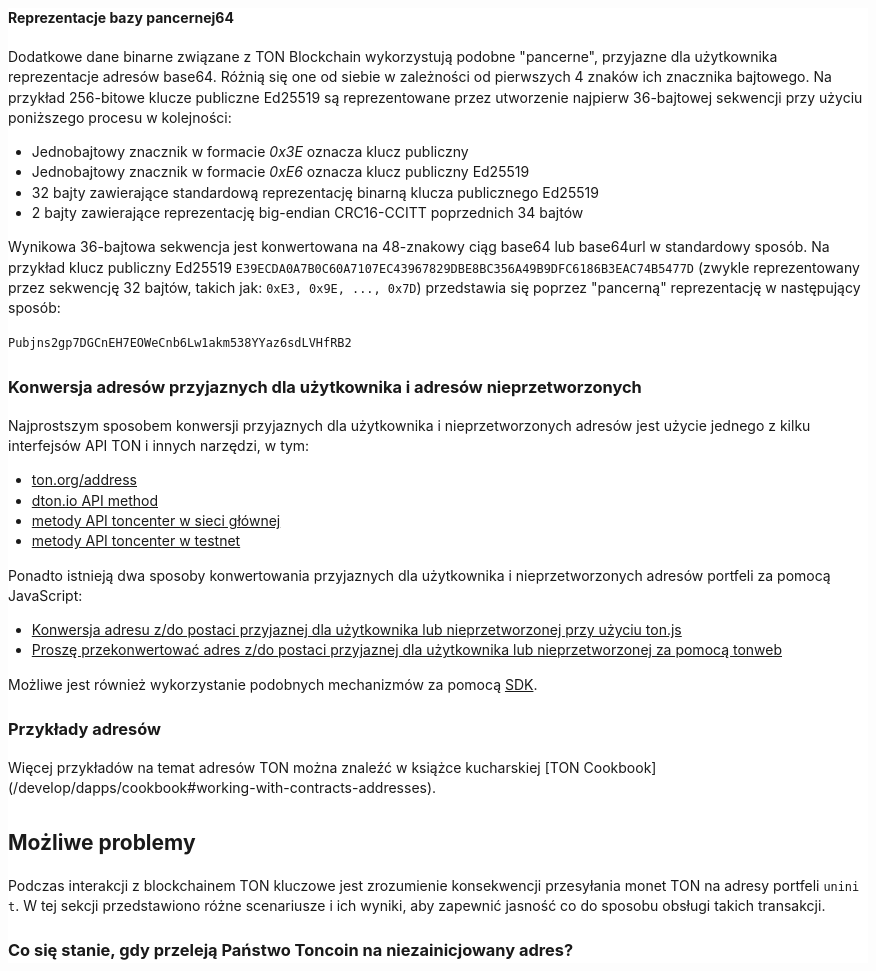 #### Reprezentacje bazy pancernej64

Dodatkowe dane binarne związane z TON Blockchain wykorzystują podobne "pancerne", przyjazne dla użytkownika reprezentacje adresów base64. Różnią się one od siebie w zależności od pierwszych 4 znaków ich znacznika bajtowego. Na przykład 256-bitowe klucze publiczne Ed25519 są reprezentowane przez utworzenie najpierw 36-bajtowej sekwencji przy użyciu poniższego procesu w kolejności:

- Jednobajtowy znacznik w formacie *0x3E* oznacza klucz publiczny
- Jednobajtowy znacznik w formacie *0xE6* oznacza klucz publiczny Ed25519
- 32 bajty zawierające standardową reprezentację binarną klucza publicznego Ed25519
- 2 bajty zawierające reprezentację big-endian CRC16-CCITT poprzednich 34 bajtów

Wynikowa 36-bajtowa sekwencja jest konwertowana na 48-znakowy ciąg base64 lub base64url w standardowy sposób. Na przykład klucz publiczny Ed25519 `E39ECDA0A7B0C60A7107EC43967829DBE8BC356A49B9DFC6186B3EAC74B5477D` (zwykle reprezentowany przez sekwencję 32 bajtów, takich jak:  `0xE3, 0x9E, ..., 0x7D`) przedstawia się poprzez "pancerną" reprezentację w następujący sposób:

`Pubjns2gp7DGCnEH7EOWeCnb6Lw1akm538YYaz6sdLVHfRB2`

### Konwersja adresów przyjaznych dla użytkownika i adresów nieprzetworzonych

Najprostszym sposobem konwersji przyjaznych dla użytkownika i nieprzetworzonych adresów jest użycie jednego z kilku interfejsów API TON i innych narzędzi, w tym:

- [ton.org/address](https://ton.org/address)
- [dton.io API method](https://dton.io/api/address/0:867ac2b47d1955de6c8e23f57994fad507ea3bcfe2a7d76ff38f29ec46729627)
- [metody API toncenter w sieci głównej](https://toncenter.com/api/v2/#/accounts/pack_address_packAddress_get)
- [metody API toncenter w testnet](https://testnet.toncenter.com/api/v2/#/accounts/pack_address_packAddress_get)

Ponadto istnieją dwa sposoby konwertowania przyjaznych dla użytkownika i nieprzetworzonych adresów portfeli za pomocą JavaScript:

- [Konwersja adresu z/do postaci przyjaznej dla użytkownika lub nieprzetworzonej przy użyciu ton.js](https://github.com/ton-org/ton-core/blob/main/src/address/Address.spec.ts)
- [Proszę przekonwertować adres z/do postaci przyjaznej dla użytkownika lub nieprzetworzonej za pomocą tonweb](https://github.com/toncenter/tonweb/tree/master/src/utils#address-class)

Możliwe jest również wykorzystanie podobnych mechanizmów za pomocą [SDK](/develop/dapps/apis/sdk).

### Przykłady adresów

Więcej przykładów na temat adresów TON można znaleźć w książce kucharskiej [TON Cookbook] (/develop/dapps/cookbook#working-with-contracts-addresses).

## Możliwe problemy

Podczas interakcji z blockchainem TON kluczowe jest zrozumienie konsekwencji przesyłania monet TON na adresy portfeli `uninit`. W tej sekcji przedstawiono różne scenariusze i ich wyniki, aby zapewnić jasność co do sposobu obsługi takich transakcji.

### Co się stanie, gdy przeleją Państwo Toncoin na niezainicjowany adres?
